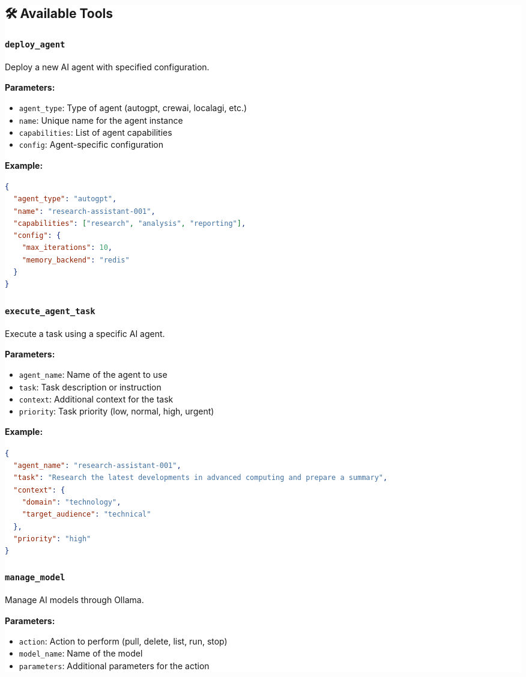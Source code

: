 ## 🛠️ Available Tools

### `deploy_agent`
Deploy a new AI agent with specified configuration.

**Parameters:**
- `agent_type`: Type of agent (autogpt, crewai, localagi, etc.)
- `name`: Unique name for the agent instance
- `capabilities`: List of agent capabilities
- `config`: Agent-specific configuration

**Example:**
```json
{
  "agent_type": "autogpt",
  "name": "research-assistant-001",
  "capabilities": ["research", "analysis", "reporting"],
  "config": {
    "max_iterations": 10,
    "memory_backend": "redis"
  }
}
```

### `execute_agent_task`
Execute a task using a specific AI agent.

**Parameters:**
- `agent_name`: Name of the agent to use
- `task`: Task description or instruction
- `context`: Additional context for the task
- `priority`: Task priority (low, normal, high, urgent)

**Example:**
```json
{
  "agent_name": "research-assistant-001",
  "task": "Research the latest developments in advanced computing and prepare a summary",
  "context": {
    "domain": "technology",
    "target_audience": "technical"
  },
  "priority": "high"
}
```

### `manage_model`
Manage AI models through Ollama.

**Parameters:**
- `action`: Action to perform (pull, delete, list, run, stop)
- `model_name`: Name of the model
- `parameters`: Additional parameters for the action
